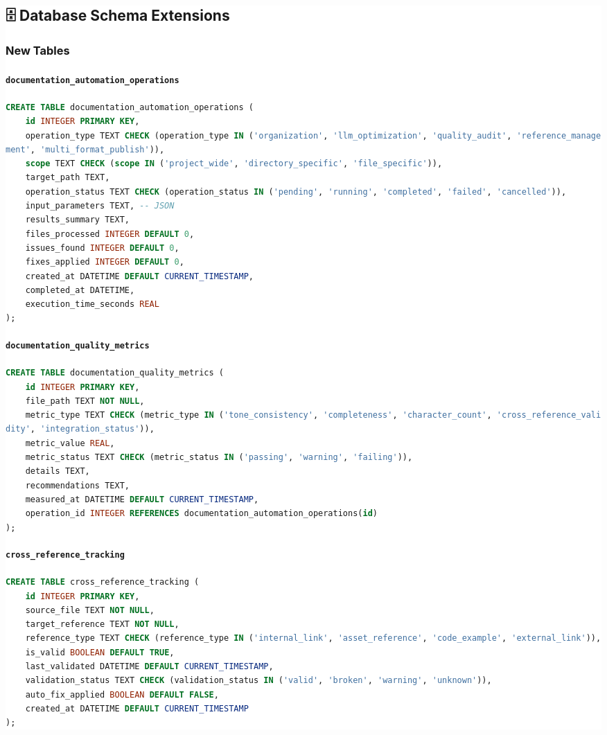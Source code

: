 
## 🗄️ Database Schema Extensions

### New Tables

#### `documentation_automation_operations`
```sql
CREATE TABLE documentation_automation_operations (
    id INTEGER PRIMARY KEY,
    operation_type TEXT CHECK (operation_type IN ('organization', 'llm_optimization', 'quality_audit', 'reference_management', 'multi_format_publish')),
    scope TEXT CHECK (scope IN ('project_wide', 'directory_specific', 'file_specific')),
    target_path TEXT,
    operation_status TEXT CHECK (operation_status IN ('pending', 'running', 'completed', 'failed', 'cancelled')),
    input_parameters TEXT, -- JSON
    results_summary TEXT,
    files_processed INTEGER DEFAULT 0,
    issues_found INTEGER DEFAULT 0,
    fixes_applied INTEGER DEFAULT 0,
    created_at DATETIME DEFAULT CURRENT_TIMESTAMP,
    completed_at DATETIME,
    execution_time_seconds REAL
);
```

#### `documentation_quality_metrics`
```sql
CREATE TABLE documentation_quality_metrics (
    id INTEGER PRIMARY KEY,
    file_path TEXT NOT NULL,
    metric_type TEXT CHECK (metric_type IN ('tone_consistency', 'completeness', 'character_count', 'cross_reference_validity', 'integration_status')),
    metric_value REAL,
    metric_status TEXT CHECK (metric_status IN ('passing', 'warning', 'failing')),
    details TEXT,
    recommendations TEXT,
    measured_at DATETIME DEFAULT CURRENT_TIMESTAMP,
    operation_id INTEGER REFERENCES documentation_automation_operations(id)
);
```

#### `cross_reference_tracking`
```sql
CREATE TABLE cross_reference_tracking (
    id INTEGER PRIMARY KEY,
    source_file TEXT NOT NULL,
    target_reference TEXT NOT NULL,
    reference_type TEXT CHECK (reference_type IN ('internal_link', 'asset_reference', 'code_example', 'external_link')),
    is_valid BOOLEAN DEFAULT TRUE,
    last_validated DATETIME DEFAULT CURRENT_TIMESTAMP,
    validation_status TEXT CHECK (validation_status IN ('valid', 'broken', 'warning', 'unknown')),
    auto_fix_applied BOOLEAN DEFAULT FALSE,
    created_at DATETIME DEFAULT CURRENT_TIMESTAMP
);
```
